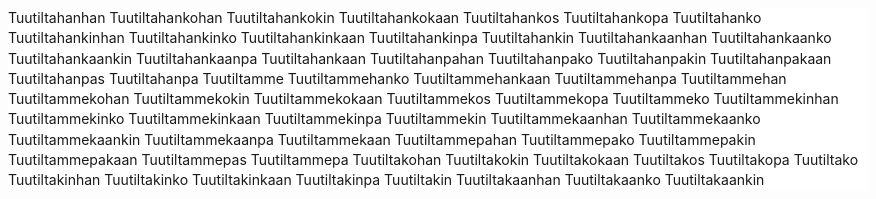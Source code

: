 Tuutiltahanhan
Tuutiltahankohan
Tuutiltahankokin
Tuutiltahankokaan
Tuutiltahankos
Tuutiltahankopa
Tuutiltahanko
Tuutiltahankinhan
Tuutiltahankinko
Tuutiltahankinkaan
Tuutiltahankinpa
Tuutiltahankin
Tuutiltahankaanhan
Tuutiltahankaanko
Tuutiltahankaankin
Tuutiltahankaanpa
Tuutiltahankaan
Tuutiltahanpahan
Tuutiltahanpako
Tuutiltahanpakin
Tuutiltahanpakaan
Tuutiltahanpas
Tuutiltahanpa
Tuutiltamme
Tuutiltammehanko
Tuutiltammehankaan
Tuutiltammehanpa
Tuutiltammehan
Tuutiltammekohan
Tuutiltammekokin
Tuutiltammekokaan
Tuutiltammekos
Tuutiltammekopa
Tuutiltammeko
Tuutiltammekinhan
Tuutiltammekinko
Tuutiltammekinkaan
Tuutiltammekinpa
Tuutiltammekin
Tuutiltammekaanhan
Tuutiltammekaanko
Tuutiltammekaankin
Tuutiltammekaanpa
Tuutiltammekaan
Tuutiltammepahan
Tuutiltammepako
Tuutiltammepakin
Tuutiltammepakaan
Tuutiltammepas
Tuutiltammepa
Tuutiltakohan
Tuutiltakokin
Tuutiltakokaan
Tuutiltakos
Tuutiltakopa
Tuutiltako
Tuutiltakinhan
Tuutiltakinko
Tuutiltakinkaan
Tuutiltakinpa
Tuutiltakin
Tuutiltakaanhan
Tuutiltakaanko
Tuutiltakaankin
